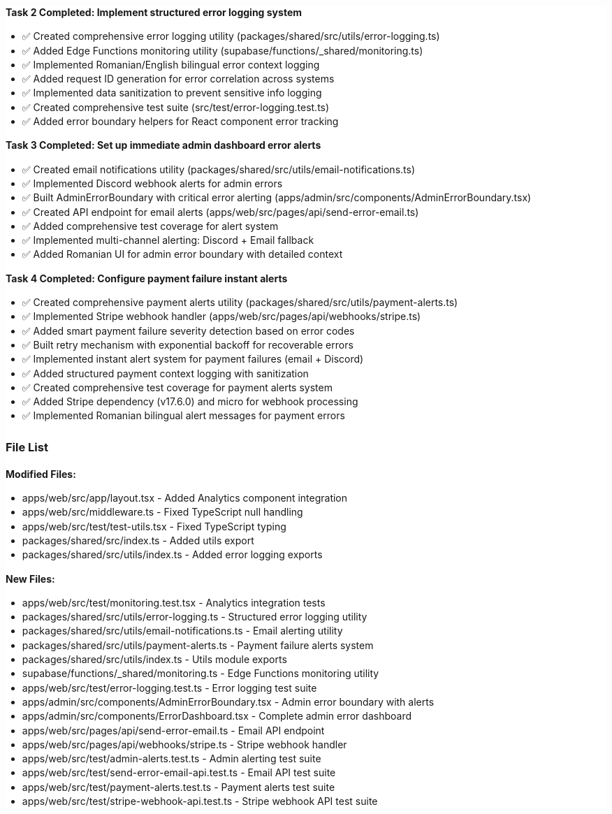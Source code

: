 **Task 2 Completed: Implement structured error logging system**

- ✅ Created comprehensive error logging utility (packages/shared/src/utils/error-logging.ts)
- ✅ Added Edge Functions monitoring utility (supabase/functions/\_shared/monitoring.ts)
- ✅ Implemented Romanian/English bilingual error context logging
- ✅ Added request ID generation for error correlation across systems
- ✅ Implemented data sanitization to prevent sensitive info logging
- ✅ Created comprehensive test suite (src/test/error-logging.test.ts)
- ✅ Added error boundary helpers for React component error tracking

**Task 3 Completed: Set up immediate admin dashboard error alerts**

- ✅ Created email notifications utility (packages/shared/src/utils/email-notifications.ts)
- ✅ Implemented Discord webhook alerts for admin errors
- ✅ Built AdminErrorBoundary with critical error alerting (apps/admin/src/components/AdminErrorBoundary.tsx)
- ✅ Created API endpoint for email alerts (apps/web/src/pages/api/send-error-email.ts)
- ✅ Added comprehensive test coverage for alert system
- ✅ Implemented multi-channel alerting: Discord + Email fallback
- ✅ Added Romanian UI for admin error boundary with detailed context

**Task 4 Completed: Configure payment failure instant alerts**

- ✅ Created comprehensive payment alerts utility (packages/shared/src/utils/payment-alerts.ts)
- ✅ Implemented Stripe webhook handler (apps/web/src/pages/api/webhooks/stripe.ts)
- ✅ Added smart payment failure severity detection based on error codes
- ✅ Built retry mechanism with exponential backoff for recoverable errors
- ✅ Implemented instant alert system for payment failures (email + Discord)
- ✅ Added structured payment context logging with sanitization
- ✅ Created comprehensive test coverage for payment alerts system
- ✅ Added Stripe dependency (v17.6.0) and micro for webhook processing
- ✅ Implemented Romanian bilingual alert messages for payment errors

### File List

**Modified Files:**

- apps/web/src/app/layout.tsx - Added Analytics component integration
- apps/web/src/middleware.ts - Fixed TypeScript null handling
- apps/web/src/test/test-utils.tsx - Fixed TypeScript typing
- packages/shared/src/index.ts - Added utils export
- packages/shared/src/utils/index.ts - Added error logging exports

**New Files:**

- apps/web/src/test/monitoring.test.tsx - Analytics integration tests
- packages/shared/src/utils/error-logging.ts - Structured error logging utility
- packages/shared/src/utils/email-notifications.ts - Email alerting utility
- packages/shared/src/utils/payment-alerts.ts - Payment failure alerts system
- packages/shared/src/utils/index.ts - Utils module exports
- supabase/functions/\_shared/monitoring.ts - Edge Functions monitoring utility
- apps/web/src/test/error-logging.test.ts - Error logging test suite
- apps/admin/src/components/AdminErrorBoundary.tsx - Admin error boundary with alerts
- apps/admin/src/components/ErrorDashboard.tsx - Complete admin error dashboard
- apps/web/src/pages/api/send-error-email.ts - Email API endpoint
- apps/web/src/pages/api/webhooks/stripe.ts - Stripe webhook handler
- apps/web/src/test/admin-alerts.test.ts - Admin alerting test suite
- apps/web/src/test/send-error-email-api.test.ts - Email API test suite
- apps/web/src/test/payment-alerts.test.ts - Payment alerts test suite
- apps/web/src/test/stripe-webhook-api.test.ts - Stripe webhook API test suite
